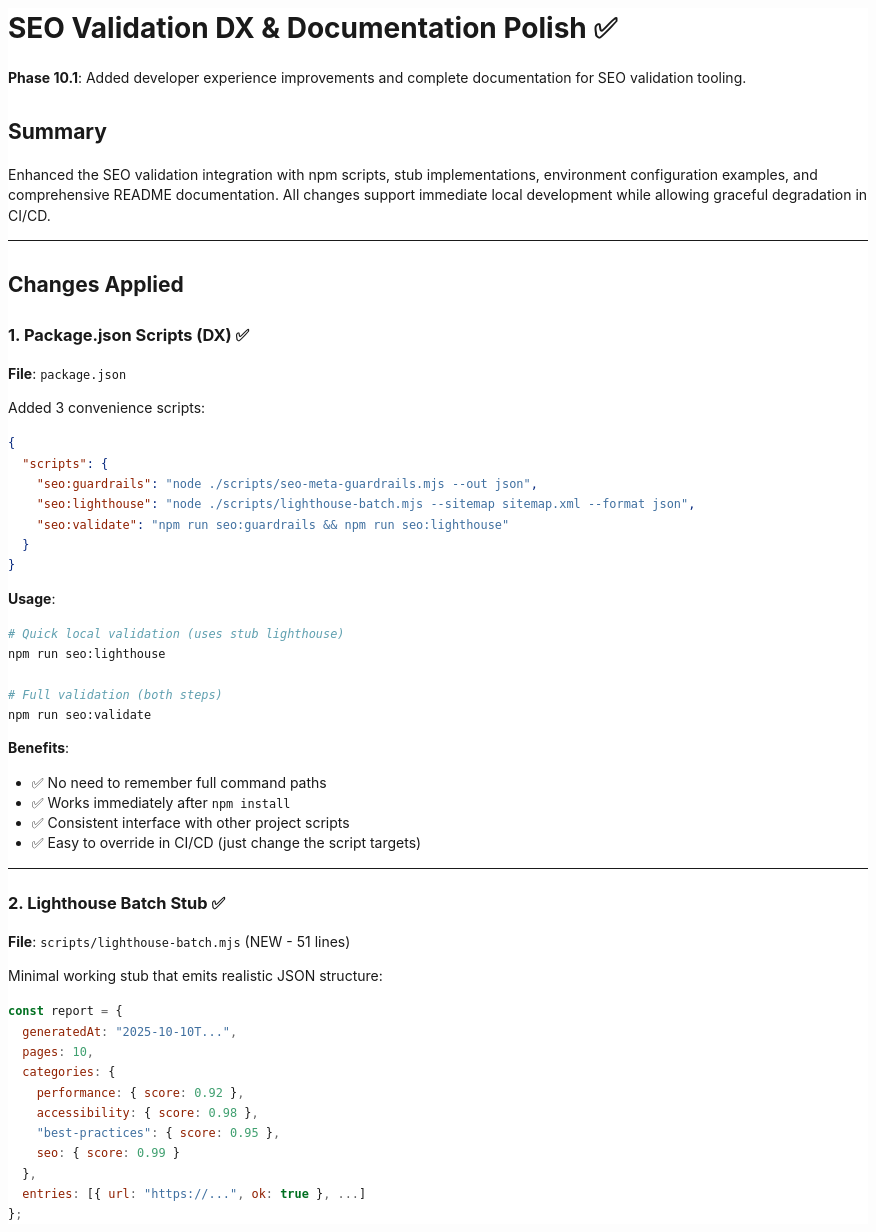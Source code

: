 # SEO Validation DX & Documentation Polish ✅

**Phase 10.1**: Added developer experience improvements and complete documentation for SEO validation tooling.

## Summary
Enhanced the SEO validation integration with npm scripts, stub implementations, environment configuration examples, and comprehensive README documentation. All changes support immediate local development while allowing graceful degradation in CI/CD.

---

## Changes Applied

### 1. Package.json Scripts (DX) ✅
**File**: `package.json`

Added 3 convenience scripts:
```json
{
  "scripts": {
    "seo:guardrails": "node ./scripts/seo-meta-guardrails.mjs --out json",
    "seo:lighthouse": "node ./scripts/lighthouse-batch.mjs --sitemap sitemap.xml --format json",
    "seo:validate": "npm run seo:guardrails && npm run seo:lighthouse"
  }
}
```

**Usage**:
```bash
# Quick local validation (uses stub lighthouse)
npm run seo:lighthouse

# Full validation (both steps)
npm run seo:validate
```

**Benefits**:
- ✅ No need to remember full command paths
- ✅ Works immediately after `npm install`
- ✅ Consistent interface with other project scripts
- ✅ Easy to override in CI/CD (just change the script targets)

---

### 2. Lighthouse Batch Stub ✅
**File**: `scripts/lighthouse-batch.mjs` (NEW - 51 lines)

Minimal working stub that emits realistic JSON structure:

```javascript
const report = {
  generatedAt: "2025-10-10T...",
  pages: 10,
  categories: {
    performance: { score: 0.92 },
    accessibility: { score: 0.98 },
    "best-practices": { score: 0.95 },
    seo: { score: 0.99 }
  },
  entries: [{ url: "https://...", ok: true }, ...]
};
```
